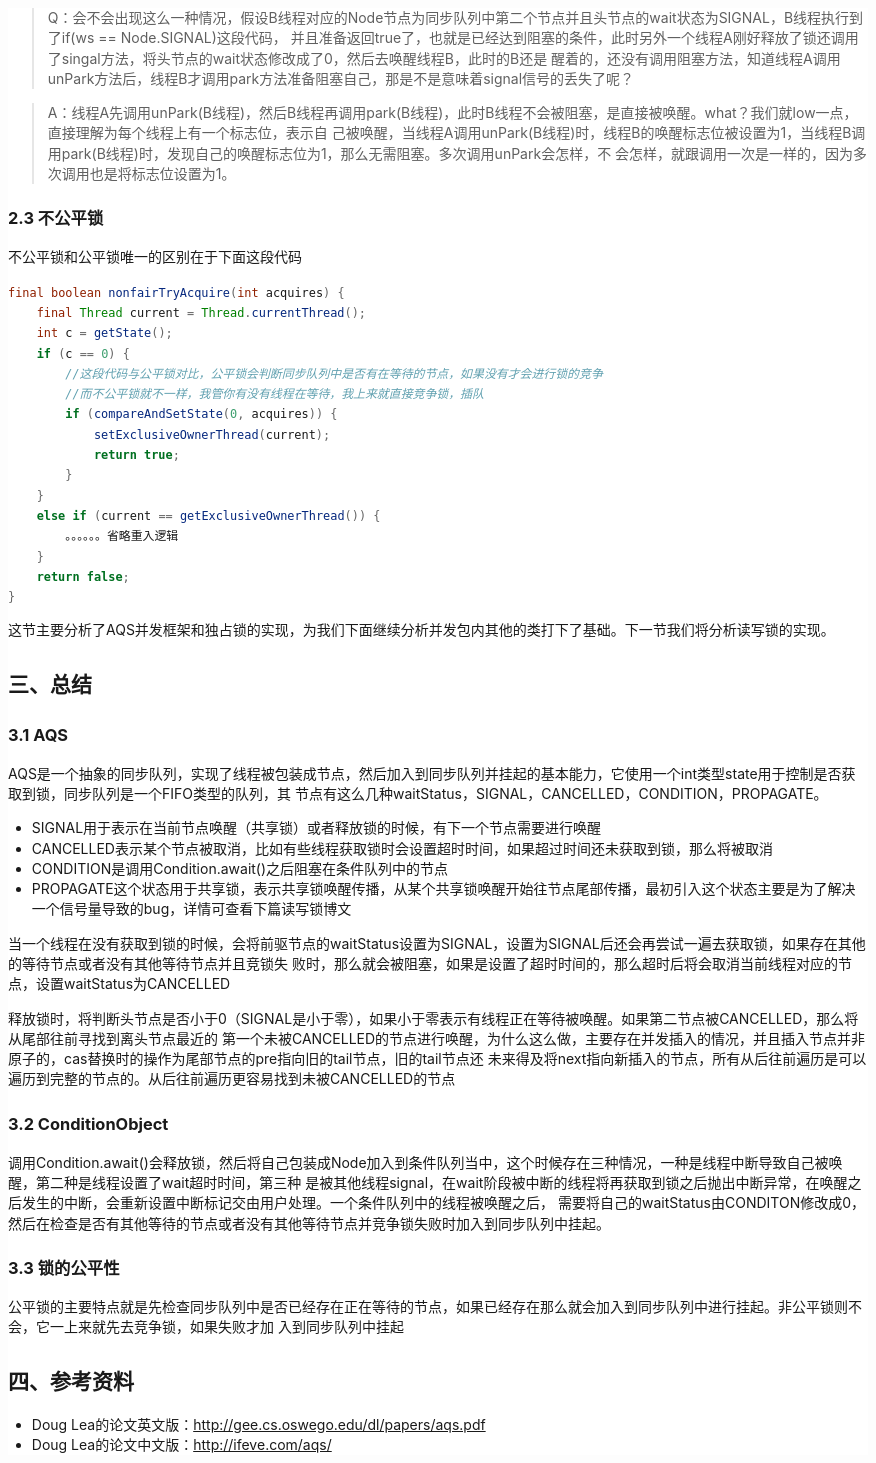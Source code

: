 > Q：会不会出现这么一种情况，假设B线程对应的Node节点为同步队列中第二个节点并且头节点的wait状态为SIGNAL，B线程执行到了if(ws == Node.SIGNAL)这段代码，
并且准备返回true了，也就是已经达到阻塞的条件，此时另外一个线程A刚好释放了锁还调用了singal方法，将头节点的wait状态修改成了0，然后去唤醒线程B，此时的B还是
醒着的，还没有调用阻塞方法，知道线程A调用unPark方法后，线程B才调用park方法准备阻塞自己，那是不是意味着signal信号的丢失了呢？

> A：线程A先调用unPark(B线程)，然后B线程再调用park(B线程)，此时B线程不会被阻塞，是直接被唤醒。what？我们就low一点，直接理解为每个线程上有一个标志位，表示自
己被唤醒，当线程A调用unPark(B线程)时，线程B的唤醒标志位被设置为1，当线程B调用park(B线程)时，发现自己的唤醒标志位为1，那么无需阻塞。多次调用unPark会怎样，不
会怎样，就跟调用一次是一样的，因为多次调用也是将标志位设置为1。

### 2.3 不公平锁

不公平锁和公平锁唯一的区别在于下面这段代码

```java
final boolean nonfairTryAcquire(int acquires) {
    final Thread current = Thread.currentThread();
    int c = getState();
    if (c == 0) {
        //这段代码与公平锁对比，公平锁会判断同步队列中是否有在等待的节点，如果没有才会进行锁的竞争
        //而不公平锁就不一样，我管你有没有线程在等待，我上来就直接竞争锁，插队
        if (compareAndSetState(0, acquires)) {
            setExclusiveOwnerThread(current);
            return true;
        }
    }
    else if (current == getExclusiveOwnerThread()) {
        。。。。。。省略重入逻辑
    }
    return false;
}
```

这节主要分析了AQS并发框架和独占锁的实现，为我们下面继续分析并发包内其他的类打下了基础。下一节我们将分析读写锁的实现。

## 三、总结
### 3.1 AQS

AQS是一个抽象的同步队列，实现了线程被包装成节点，然后加入到同步队列并挂起的基本能力，它使用一个int类型state用于控制是否获取到锁，同步队列是一个FIFO类型的队列，其
节点有这么几种waitStatus，SIGNAL，CANCELLED，CONDITION，PROPAGATE。
- SIGNAL用于表示在当前节点唤醒（共享锁）或者释放锁的时候，有下一个节点需要进行唤醒
- CANCELLED表示某个节点被取消，比如有些线程获取锁时会设置超时时间，如果超过时间还未获取到锁，那么将被取消
- CONDITION是调用Condition.await()之后阻塞在条件队列中的节点
- PROPAGATE这个状态用于共享锁，表示共享锁唤醒传播，从某个共享锁唤醒开始往节点尾部传播，最初引入这个状态主要是为了解决一个信号量导致的bug，详情可查看下篇读写锁博文

当一个线程在没有获取到锁的时候，会将前驱节点的waitStatus设置为SIGNAL，设置为SIGNAL后还会再尝试一遍去获取锁，如果存在其他的等待节点或者没有其他等待节点并且竞锁失
败时，那么就会被阻塞，如果是设置了超时时间的，那么超时后将会取消当前线程对应的节点，设置waitStatus为CANCELLED

释放锁时，将判断头节点是否小于0（SIGNAL是小于零），如果小于零表示有线程正在等待被唤醒。如果第二节点被CANCELLED，那么将从尾部往前寻找到离头节点最近的
第一个未被CANCELLED的节点进行唤醒，为什么这么做，主要存在并发插入的情况，并且插入节点并非原子的，cas替换时的操作为尾部节点的pre指向旧的tail节点，旧的tail节点还
未来得及将next指向新插入的节点，所有从后往前遍历是可以遍历到完整的节点的。从后往前遍历更容易找到未被CANCELLED的节点

### 3.2 ConditionObject

调用Condition.await()会释放锁，然后将自己包装成Node加入到条件队列当中，这个时候存在三种情况，一种是线程中断导致自己被唤醒，第二种是线程设置了wait超时时间，第三种
是被其他线程signal，在wait阶段被中断的线程将再获取到锁之后抛出中断异常，在唤醒之后发生的中断，会重新设置中断标记交由用户处理。一个条件队列中的线程被唤醒之后，
需要将自己的waitStatus由CONDITON修改成0，然后在检查是否有其他等待的节点或者没有其他等待节点并竞争锁失败时加入到同步队列中挂起。

### 3.3 锁的公平性

公平锁的主要特点就是先检查同步队列中是否已经存在正在等待的节点，如果已经存在那么就会加入到同步队列中进行挂起。非公平锁则不会，它一上来就先去竞争锁，如果失败才加
入到同步队列中挂起

## 四、参考资料

- Doug Lea的论文英文版：http://gee.cs.oswego.edu/dl/papers/aqs.pdf
- Doug Lea的论文中文版：http://ifeve.com/aqs/